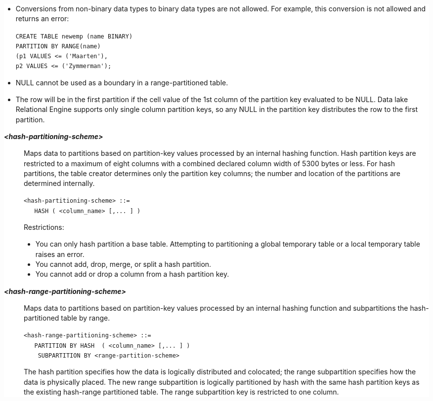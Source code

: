 -   Conversions from non-binary data types to binary data types are not allowed. For example, this conversion is not allowed and returns an error:

    ```
    CREATE TABLE newemp (name BINARY)
    PARTITION BY RANGE(name) 
    (p1 VALUES <= ('Maarten'), 
    p2 VALUES <= ('Zymmerman');
    ```

-   NULL cannot be used as a boundary in a range-partitioned table.

-   The row will be in the first partition if the cell value of the 1st column of the partition key evaluated to be NULL. Data lake Relational Engine supports only single column partition keys, so any NULL in the partition key distributes the row to the first partition.



</dd><dt><b>

*<hash-partitioning-scheme\>*

</b></dt>
<dd>

Maps data to partitions based on partition-key values processed by an internal hashing function. Hash partition keys are restricted to a maximum of eight columns with a combined declared column width of 5300 bytes or less. For hash partitions, the table creator determines only the partition key columns; the number and location of the partitions are determined internally.

```
<hash-partitioning-scheme> ::=
   HASH ( <column_name> [,... ] )
```

Restrictions:

-   You can only hash partition a base table. Attempting to partitioning a global temporary table or a local temporary table raises an error.
-   You cannot add, drop, merge, or split a hash partition.
-   You cannot add or drop a column from a hash partition key.



</dd><dt><b>

*<hash-range-partitioning-scheme\>*

</b></dt>
<dd>

Maps data to partitions based on partition-key values processed by an internal hashing function and subpartitions the hash-partitioned table by range.

```
<hash-range-partitioning-scheme> ::=
   PARTITION BY HASH  ( <column_name> [,... ] )
    SUBPARTITION BY <range-partition-scheme>
```

The hash partition specifies how the data is logically distributed and colocated; the range subpartition specifies how the data is physically placed. The new range subpartition is logically partitioned by hash with the same hash partition keys as the existing hash-range partitioned table. The range subpartition key is restricted to one column.
